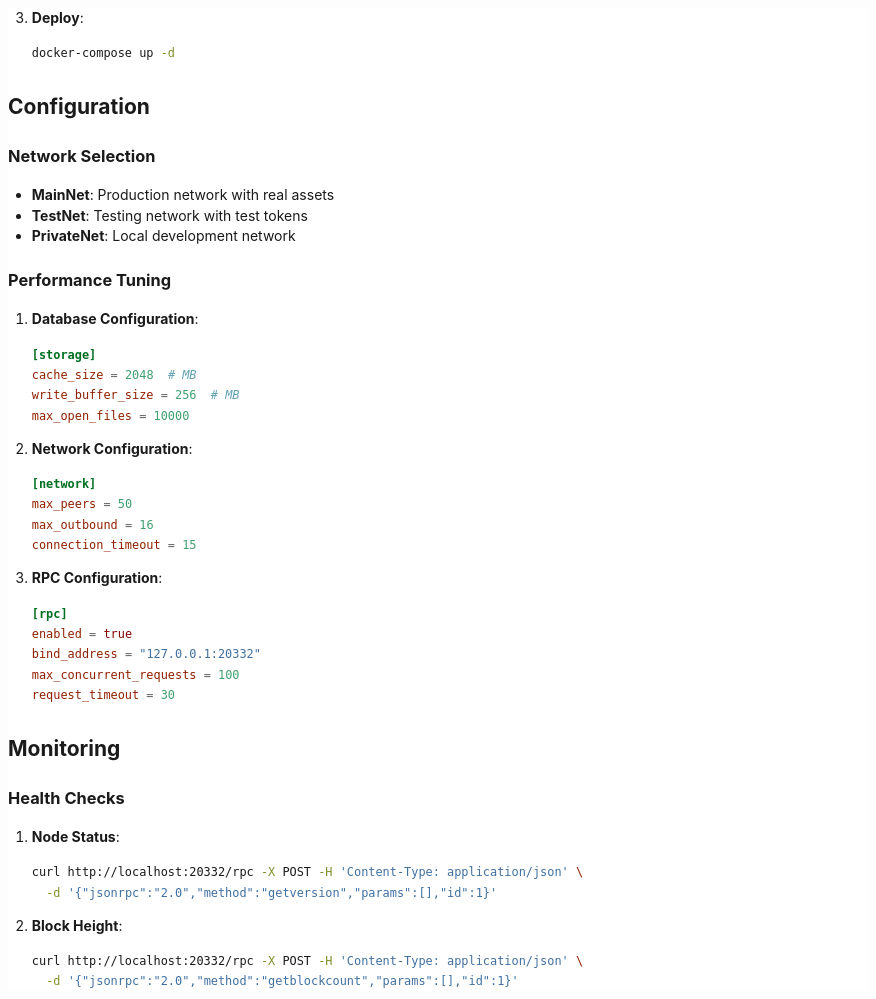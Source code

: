 3. **Deploy**:
   ```bash
   docker-compose up -d
   ```

## Configuration

### Network Selection
- **MainNet**: Production network with real assets
- **TestNet**: Testing network with test tokens
- **PrivateNet**: Local development network

### Performance Tuning

1. **Database Configuration**:
   ```toml
   [storage]
   cache_size = 2048  # MB
   write_buffer_size = 256  # MB
   max_open_files = 10000
   ```

2. **Network Configuration**:
   ```toml
   [network]
   max_peers = 50
   max_outbound = 16
   connection_timeout = 15
   ```

3. **RPC Configuration**:
   ```toml
   [rpc]
   enabled = true
   bind_address = "127.0.0.1:20332"
   max_concurrent_requests = 100
   request_timeout = 30
   ```

## Monitoring

### Health Checks

1. **Node Status**:
   ```bash
   curl http://localhost:20332/rpc -X POST -H 'Content-Type: application/json' \
     -d '{"jsonrpc":"2.0","method":"getversion","params":[],"id":1}'
   ```

2. **Block Height**:
   ```bash
   curl http://localhost:20332/rpc -X POST -H 'Content-Type: application/json' \
     -d '{"jsonrpc":"2.0","method":"getblockcount","params":[],"id":1}'
   ```
